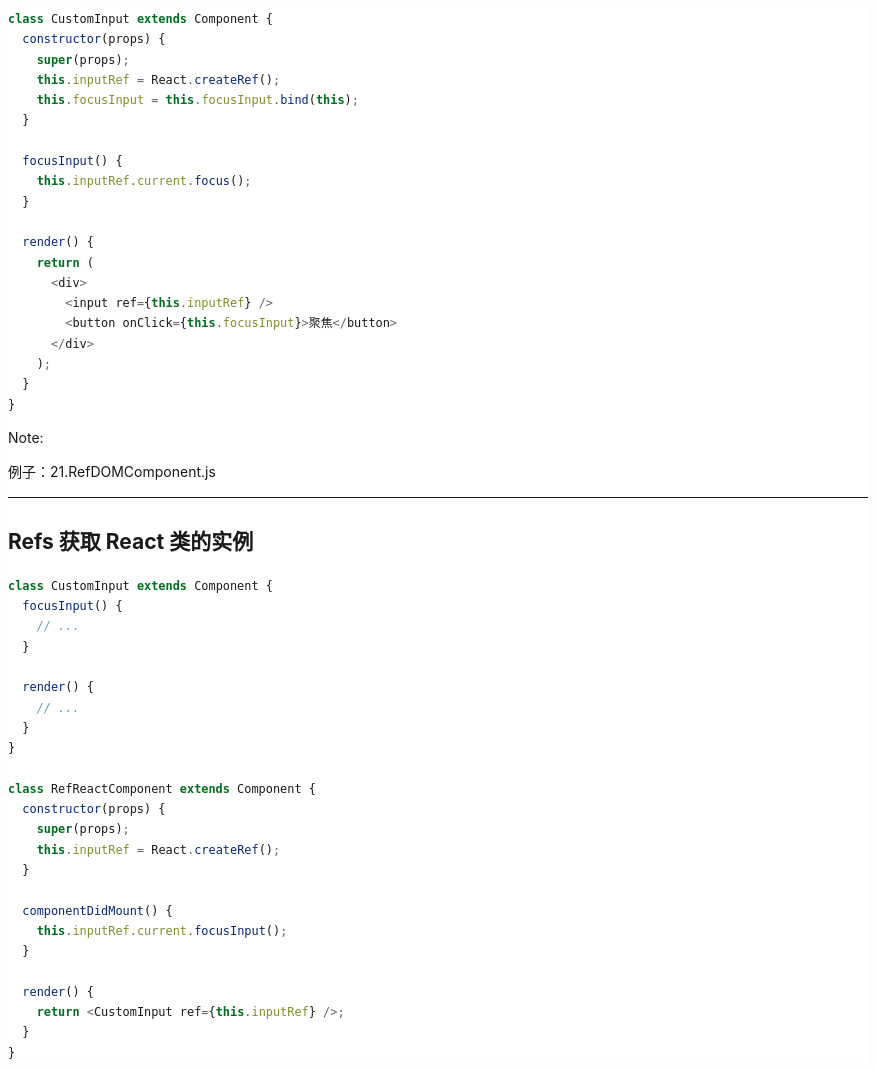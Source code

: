```js
class CustomInput extends Component {
  constructor(props) {
    super(props);
    this.inputRef = React.createRef();
    this.focusInput = this.focusInput.bind(this);
  }

  focusInput() {
    this.inputRef.current.focus();
  }

  render() {
    return (
      <div>
        <input ref={this.inputRef} />
        <button onClick={this.focusInput}>聚焦</button>
      </div>
    );
  }
}
```

Note:

例子：21.RefDOMComponent.js

---

## Refs 获取 React 类的实例

```js
class CustomInput extends Component {
  focusInput() {
    // ...
  }

  render() {
    // ...
  }
}

class RefReactComponent extends Component {
  constructor(props) {
    super(props);
    this.inputRef = React.createRef();
  }

  componentDidMount() {
    this.inputRef.current.focusInput();
  }

  render() {
    return <CustomInput ref={this.inputRef} />;
  }
}
```
